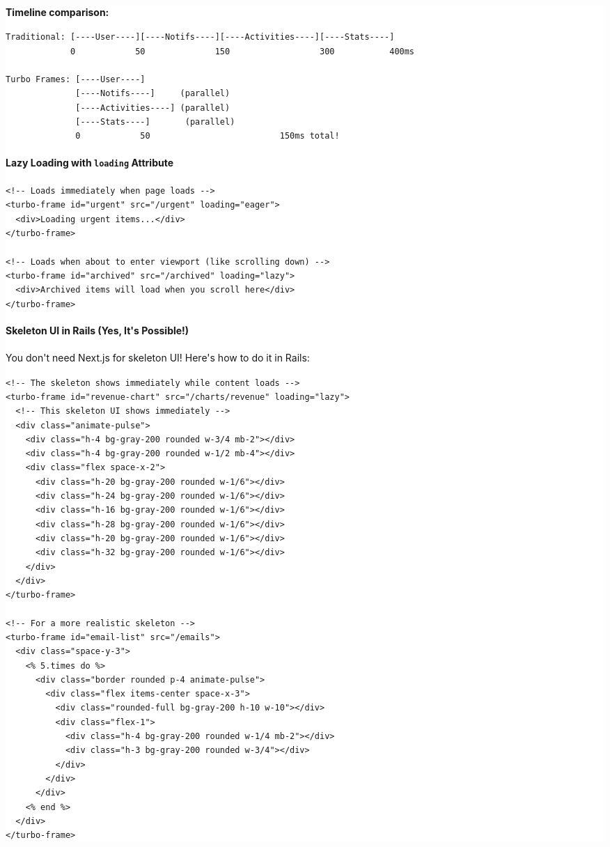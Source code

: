 **Timeline comparison:**
```
Traditional: [----User----][----Notifs----][----Activities----][----Stats----]
             0            50              150                  300           400ms

Turbo Frames: [----User----]
              [----Notifs----]     (parallel)
              [----Activities----] (parallel)  
              [----Stats----]       (parallel)
              0            50                          150ms total!
```

#### Lazy Loading with `loading` Attribute

```erb
<!-- Loads immediately when page loads -->
<turbo-frame id="urgent" src="/urgent" loading="eager">
  <div>Loading urgent items...</div>
</turbo-frame>

<!-- Loads when about to enter viewport (like scrolling down) -->
<turbo-frame id="archived" src="/archived" loading="lazy">
  <div>Archived items will load when you scroll here</div>
</turbo-frame>
```

#### Skeleton UI in Rails (Yes, It's Possible!)

You don't need Next.js for skeleton UI! Here's how to do it in Rails:

```erb
<!-- The skeleton shows immediately while content loads -->
<turbo-frame id="revenue-chart" src="/charts/revenue" loading="lazy">
  <!-- This skeleton UI shows immediately -->
  <div class="animate-pulse">
    <div class="h-4 bg-gray-200 rounded w-3/4 mb-2"></div>
    <div class="h-4 bg-gray-200 rounded w-1/2 mb-4"></div>
    <div class="flex space-x-2">
      <div class="h-20 bg-gray-200 rounded w-1/6"></div>
      <div class="h-24 bg-gray-200 rounded w-1/6"></div>
      <div class="h-16 bg-gray-200 rounded w-1/6"></div>
      <div class="h-28 bg-gray-200 rounded w-1/6"></div>
      <div class="h-20 bg-gray-200 rounded w-1/6"></div>
      <div class="h-32 bg-gray-200 rounded w-1/6"></div>
    </div>
  </div>
</turbo-frame>

<!-- For a more realistic skeleton -->
<turbo-frame id="email-list" src="/emails">
  <div class="space-y-3">
    <% 5.times do %>
      <div class="border rounded p-4 animate-pulse">
        <div class="flex items-center space-x-3">
          <div class="rounded-full bg-gray-200 h-10 w-10"></div>
          <div class="flex-1">
            <div class="h-4 bg-gray-200 rounded w-1/4 mb-2"></div>
            <div class="h-3 bg-gray-200 rounded w-3/4"></div>
          </div>
        </div>
      </div>
    <% end %>
  </div>
</turbo-frame>
```

